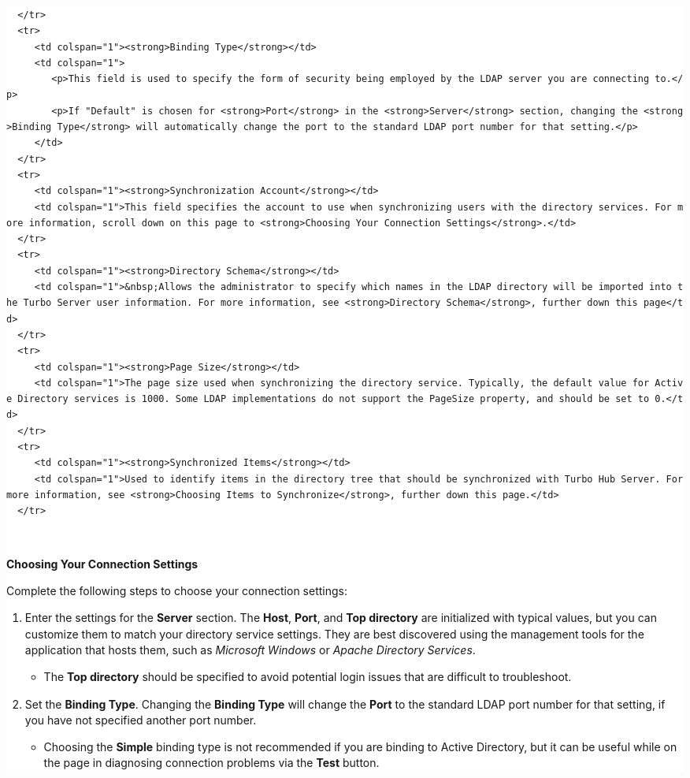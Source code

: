       </tr>
      <tr>
         <td colspan="1"><strong>Binding Type</strong></td>
         <td colspan="1">
            <p>This field is used to specify the form of security being employed by the LDAP server you are connecting to.</p>
            <p>If "Default" is chosen for <strong>Port</strong> in the <strong>Server</strong> section, changing the <strong>Binding Type</strong> will automatically change the port to the standard LDAP port number for that setting.</p>
         </td>
      </tr>
      <tr>
         <td colspan="1"><strong>Synchronization Account</strong></td>
         <td colspan="1">This field specifies the account to use when synchronizing users with the directory services. For more information, scroll down on this page to <strong>Choosing Your Connection Settings</strong>.</td>
      </tr>
      <tr>
         <td colspan="1"><strong>Directory Schema</strong></td>
         <td colspan="1">&nbsp;Allows the administrator to specify which names in the LDAP directory will be imported into the Turbo Server user information. For more information, see <strong>Directory Schema</strong>, further down this page</td>
      </tr>
      <tr>
         <td colspan="1"><strong>Page Size</strong></td>
         <td colspan="1">The page size used when synchronizing the directory service. Typically, the default value for Active Directory services is 1000. Some LDAP implementations do not support the PageSize property, and should be set to 0.</td>
      </tr>
      <tr>
         <td colspan="1"><strong>Synchronized Items</strong></td>
         <td colspan="1">Used to identify items in the directory tree that should be synchronized with Turbo Hub Server. For more information, see <strong>Choosing Items to Synchronize</strong>, further down this page.</td>
      </tr>
</table>  
&nbsp;

**Choosing Your Connection Settings**

Complete the following steps to choose your connection settings:

1. Enter the settings for the **Server** section. The **Host**, **Port**, and **Top directory** are initialized with typical values, but you can customize them to match your directory service settings. They are best discovered using the management tools for the application that hosts them, such as _Microsoft Windows_ or _Apache Directory Services_.

   - The **Top directory** should be specified to avoid potential login issues that are difficult to troubleshoot.

2. Set the **Binding Type**. Changing the **Binding Type** will change the **Port** to the standard LDAP port number for that setting, if you have not specified another port number.

   - Choosing the **Simple** binding type is not recommended if you are binding to Active Directory, but it can be useful while on the page in diagnosing connection problems via the **Test** button.

